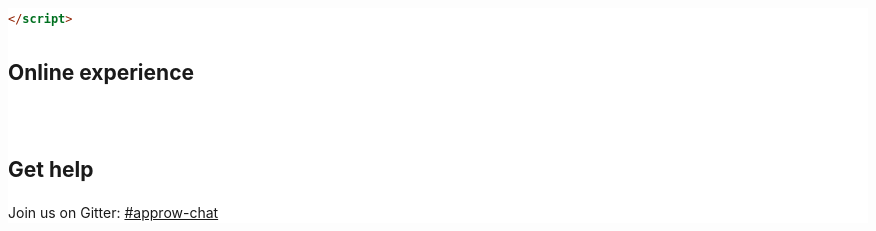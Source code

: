 ```html
</script>
```

## Online experience

<br>

<iframe src="https://codesandbox.io/embed/vibrant-beaver-s3gct?fontsize=14&hidenavigation=1&theme=dark"
     style="width:100%; height:500px; border:0; border-radius: 4px; overflow:hidden;"
     title="approw-vue-guard"
     allow="accelerometer; ambient-light-sensor; camera; encrypted-media; geolocation; gyroscope; hid; microphone; midi; payment; usb; vr; xr-spatial-tracking"
     sandbox="allow-forms allow-modals allow-popups allow-presentation allow-same-origin allow-scripts"
   ></iframe>

## Get help

Join us on Gitter: [#approw-chat](https://gitter.im/approw-chat/community)
